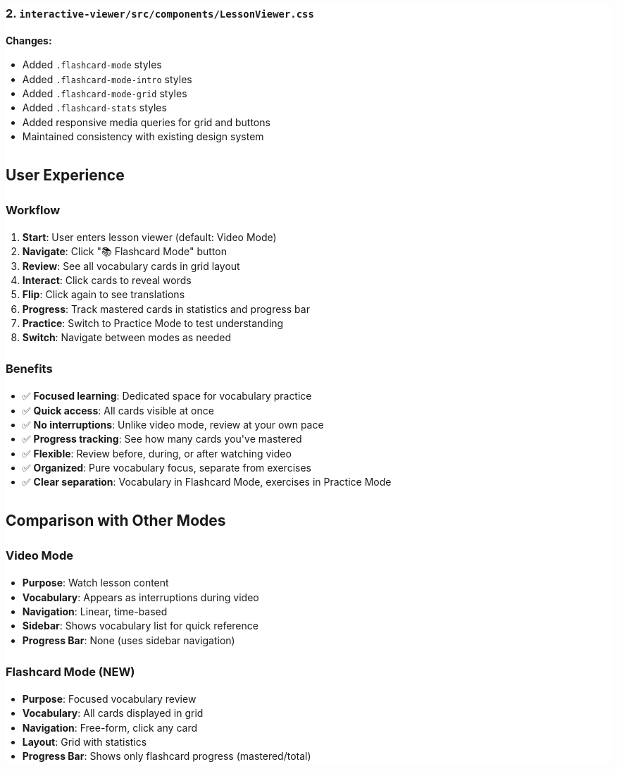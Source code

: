 ### 2. `interactive-viewer/src/components/LessonViewer.css`

**Changes:**

- Added `.flashcard-mode` styles
- Added `.flashcard-mode-intro` styles
- Added `.flashcard-mode-grid` styles
- Added `.flashcard-stats` styles
- Added responsive media queries for grid and buttons
- Maintained consistency with existing design system

## User Experience

### Workflow

1. **Start**: User enters lesson viewer (default: Video Mode)
2. **Navigate**: Click "📚 Flashcard Mode" button
3. **Review**: See all vocabulary cards in grid layout
4. **Interact**: Click cards to reveal words
5. **Flip**: Click again to see translations
6. **Progress**: Track mastered cards in statistics and progress bar
7. **Practice**: Switch to Practice Mode to test understanding
8. **Switch**: Navigate between modes as needed

### Benefits

- ✅ **Focused learning**: Dedicated space for vocabulary practice
- ✅ **Quick access**: All cards visible at once
- ✅ **No interruptions**: Unlike video mode, review at your own pace
- ✅ **Progress tracking**: See how many cards you've mastered
- ✅ **Flexible**: Review before, during, or after watching video
- ✅ **Organized**: Pure vocabulary focus, separate from exercises
- ✅ **Clear separation**: Vocabulary in Flashcard Mode, exercises in Practice Mode

## Comparison with Other Modes

### Video Mode

- **Purpose**: Watch lesson content
- **Vocabulary**: Appears as interruptions during video
- **Navigation**: Linear, time-based
- **Sidebar**: Shows vocabulary list for quick reference
- **Progress Bar**: None (uses sidebar navigation)

### Flashcard Mode (NEW)

- **Purpose**: Focused vocabulary review
- **Vocabulary**: All cards displayed in grid
- **Navigation**: Free-form, click any card
- **Layout**: Grid with statistics
- **Progress Bar**: Shows only flashcard progress (mastered/total)
